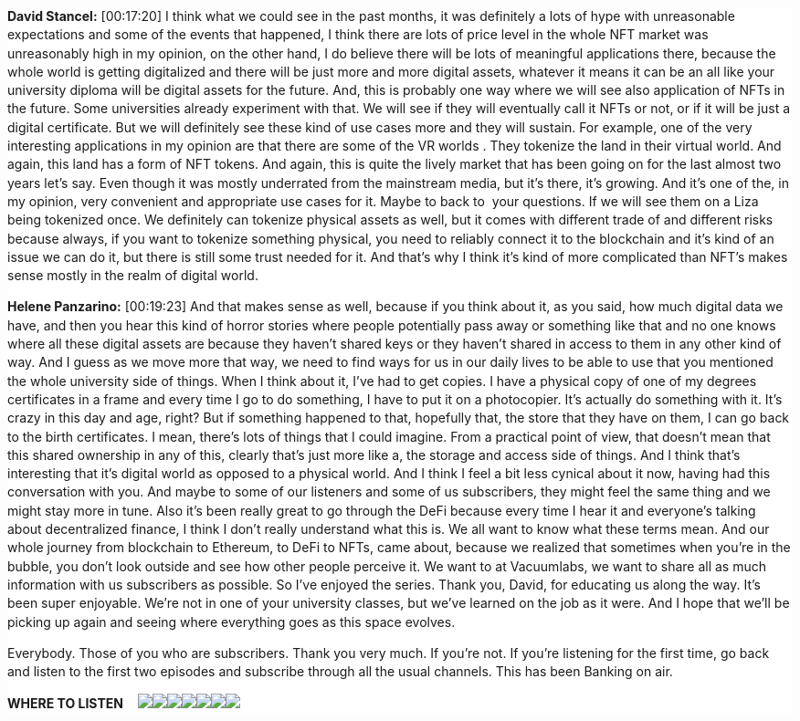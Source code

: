 **David Stancel:** [00:17:20] I think what we could see in the past months, it was definitely a lots of hype with unreasonable expectations and some of the events that happened, I think there are lots of price level in the whole NFT market was unreasonably high in my opinion, on the other hand, I do believe there will be lots of meaningful applications there, because the whole world is getting digitalized and there will be just more and more digital assets, whatever it means it can be an all like your university diploma will be digital assets for the future. And, this is probably one way where we will see also application of NFTs in the future. Some universities already experiment with that. We will see if they will eventually call it NFTs or not, or if it will be just a digital certificate. But we will definitely see these kind of use cases more and they will sustain. For example, one of the very interesting applications in my opinion are that there are some of the VR worlds . They tokenize the land in their virtual world. And again, this land has a form of NFT tokens. And again, this is quite the lively market that has been going on for the last almost two years let’s say. Even though it was mostly underrated from the mainstream media, but it’s there, it’s growing. And it’s one of the, in my opinion, very convenient and appropriate use cases for it. Maybe to back to&nbsp; your questions. If we will see them on a Liza being tokenized once. We definitely can tokenize physical assets as well, but it comes with different trade of and different risks because always, if you want to tokenize something physical, you need to reliably connect it to the blockchain and it’s kind of an issue we can do it, but there is still some trust needed for it. And that’s why I think it’s kind of more complicated than NFT’s makes sense mostly in the realm of digital world.

**Helene Panzarino:** [00:19:23] And that makes sense as well, because if you think about it, as you said, how much digital data we have, and then you hear this kind of horror stories where people potentially pass away or something like that and no one knows where all these digital assets are because they haven’t shared keys or they haven’t shared in access to them in any other kind of way. And I guess as we move more that way, we need to find ways for us in our daily lives to be able to use that you mentioned the whole university side of things. When I think about it, I’ve had to get copies. I have a physical copy of one of my degrees certificates in a frame and every time I go to do something, I have to put it on a photocopier. It’s actually do something with it. It’s crazy in this day and age, right? But if something happened to that, hopefully that, the store that they have on them, I can go back to the birth certificates. I mean, there’s lots of things that I could imagine. From a practical point of view, that doesn’t mean that this shared ownership in any of this, clearly that’s just more like a, the storage and access side of things. And I think that’s interesting that it’s digital world as opposed to a physical world. And I think I feel a bit less cynical about it now, having had this conversation with you. And maybe to some of our listeners and some of us subscribers, they might feel the same thing and we might stay more in tune. Also it’s been really great to go through the DeFi because every time I hear it and everyone’s talking about decentralized finance, I think I don’t really understand what this is. We all want to know what these terms mean. And our whole journey from blockchain to Ethereum, to DeFi to NFTs, came about, because we realized that sometimes when you’re in the bubble, you don’t look outside and see how other people perceive it. We want to at Vacuumlabs, we want to share all as much information with us subscribers as possible. So I’ve enjoyed the series. Thank you, David, for educating us along the way. It’s been super enjoyable. We’re not in one of your university classes, but we’ve learned on the job as it were. And I hope that we’ll be picking up again and seeing where everything goes as this space evolves.

Everybody. Those of you who are subscribers. Thank you very much. If you’re not. If you’re listening for the first time, go back and listen to the first two episodes and subscribe through all the usual channels. This has been Banking on air.

<iframe border="0" class="player__iframe" src="https://anchor.fm/insidethevacuum/embed/episodes/34-Decentralised-finance--NFTs-with-David-Stancel-Fumbi-e13klef" width="100%" height="100%" scrolling="no" frameborder="0"></iframe>

**WHERE TO LISTEN** &nbsp; &nbsp;[![](https://vacuumlabs.com/wp-content/plugins/podcast-subscribe-buttons/assets/img/icons/Apple-Podcasts.png)](https://podcasts.apple.com/us/podcast/inside-the-vacuum/id1505101625?uo=4 "Apple-Podcasts")[![](https://vacuumlabs.com/wp-content/plugins/podcast-subscribe-buttons/assets/img/icons/Breaker.png)](https://www.breaker.audio/inside-the-vacuum "Breaker")[![](https://vacuumlabs.com/wp-content/plugins/podcast-subscribe-buttons/assets/img/icons/Google-Podcasts.png)](https://www.google.com/podcasts?feed=aHR0cHM6Ly9hbmNob3IuZm0vcy8xODhkNTE2OC9wb2RjYXN0L3Jzcw== "Google-Podcasts")[![](https://vacuumlabs.com/wp-content/plugins/podcast-subscribe-buttons/assets/img/icons/Overcast.png)](https://overcast.fm/itunes1505101625/inside-the-vacuum "Overcast")[![](https://vacuumlabs.com/wp-content/plugins/podcast-subscribe-buttons/assets/img/icons/PocketCasts.png)](https://pca.st/jdvlp9mq "PocketCasts")[![](https://vacuumlabs.com/wp-content/plugins/podcast-subscribe-buttons/assets/img/icons/Spotify.png)](https://open.spotify.com/show/2wKh1nEPsvZfJc8nZFBFah "Spotify")[![](https://vacuumlabs.com/wp-content/plugins/podcast-subscribe-buttons/assets/img/icons/RSS.png)](https://anchor.fm/s/188d5168/podcast/rss "RSS")

